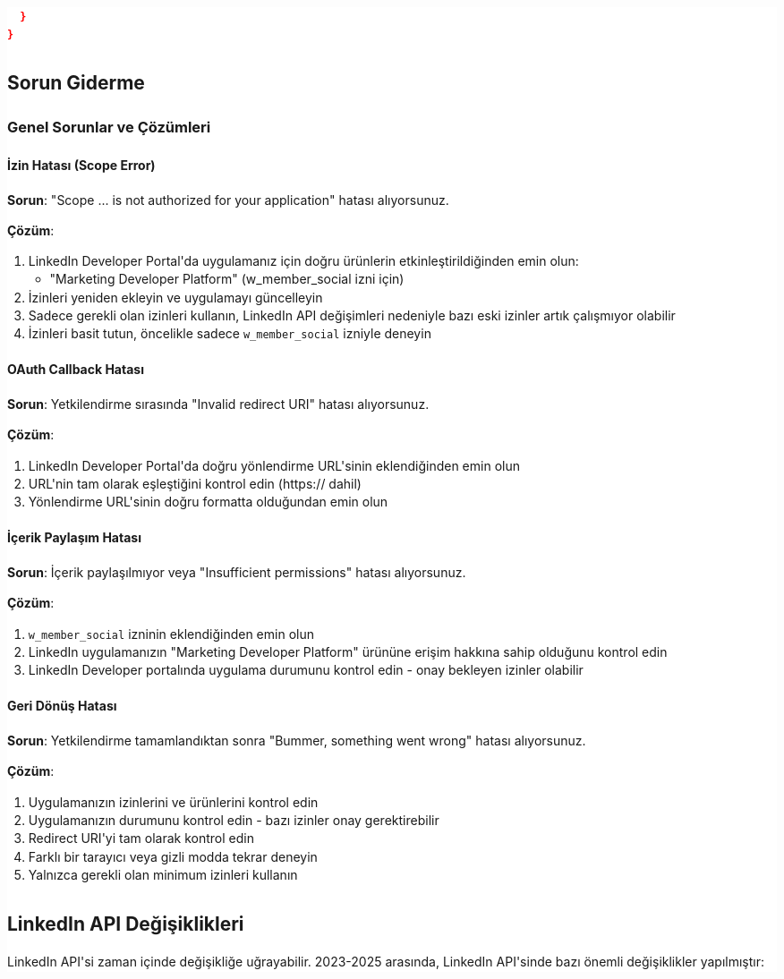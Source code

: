 ```json
  }
}
```

## Sorun Giderme

### Genel Sorunlar ve Çözümleri

#### İzin Hatası (Scope Error)

**Sorun**: "Scope ... is not authorized for your application" hatası alıyorsunuz.

**Çözüm**:
1. LinkedIn Developer Portal'da uygulamanız için doğru ürünlerin etkinleştirildiğinden emin olun:
   - "Marketing Developer Platform" (w_member_social izni için)
2. İzinleri yeniden ekleyin ve uygulamayı güncelleyin
3. Sadece gerekli olan izinleri kullanın, LinkedIn API değişimleri nedeniyle bazı eski izinler artık çalışmıyor olabilir
4. İzinleri basit tutun, öncelikle sadece `w_member_social` izniyle deneyin

#### OAuth Callback Hatası

**Sorun**: Yetkilendirme sırasında "Invalid redirect URI" hatası alıyorsunuz.

**Çözüm**:
1. LinkedIn Developer Portal'da doğru yönlendirme URL'sinin eklendiğinden emin olun
2. URL'nin tam olarak eşleştiğini kontrol edin (https:// dahil)
3. Yönlendirme URL'sinin doğru formatta olduğundan emin olun

#### İçerik Paylaşım Hatası

**Sorun**: İçerik paylaşılmıyor veya "Insufficient permissions" hatası alıyorsunuz.

**Çözüm**:
1. `w_member_social` izninin eklendiğinden emin olun
2. LinkedIn uygulamanızın "Marketing Developer Platform" ürününe erişim hakkına sahip olduğunu kontrol edin
3. LinkedIn Developer portalında uygulama durumunu kontrol edin - onay bekleyen izinler olabilir

#### Geri Dönüş Hatası

**Sorun**: Yetkilendirme tamamlandıktan sonra "Bummer, something went wrong" hatası alıyorsunuz.

**Çözüm**:
1. Uygulamanızın izinlerini ve ürünlerini kontrol edin
2. Uygulamanızın durumunu kontrol edin - bazı izinler onay gerektirebilir
3. Redirect URI'yi tam olarak kontrol edin
4. Farklı bir tarayıcı veya gizli modda tekrar deneyin
5. Yalnızca gerekli olan minimum izinleri kullanın

## LinkedIn API Değişiklikleri

LinkedIn API'si zaman içinde değişikliğe uğrayabilir. 2023-2025 arasında, LinkedIn API'sinde bazı önemli değişiklikler yapılmıştır:
